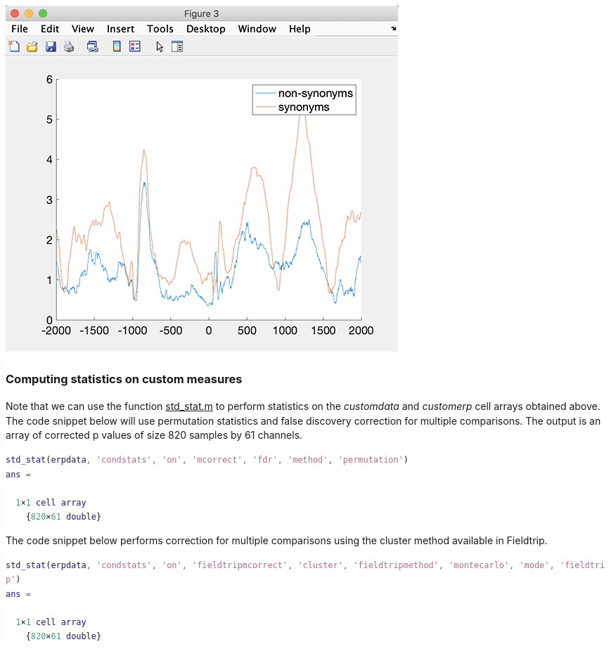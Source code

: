 ![](/assets/images/custom_plot1.png)

### Computing statistics on custom measures

Note that we can use the function [std_stat.m](http://sccn.ucsd.edu/eeglab/locatefile.php?file=std_stat.m) to perform statistics on the *customdata* and *customerp* cell arrays obtained above. The code snippet below will use permutation statistics and false discovery correction for multiple comparisons. The output is an array of corrected p values of size 820 samples by 61 channels.

```matlab
std_stat(erpdata, 'condstats', 'on', 'mcorrect', 'fdr', 'method', 'permutation')
ans =

  1×1 cell array
    {820×61 double}
```

The code snippet below performs correction for multiple comparisons using the cluster method available in Fieldtrip.

```matlab
std_stat(erpdata, 'condstats', 'on', 'fieldtripmcorrect', 'cluster', 'fieldtripmethod', 'montecarlo', 'mode', 'fieldtrip')
ans =

  1×1 cell array
    {820×61 double}
```
